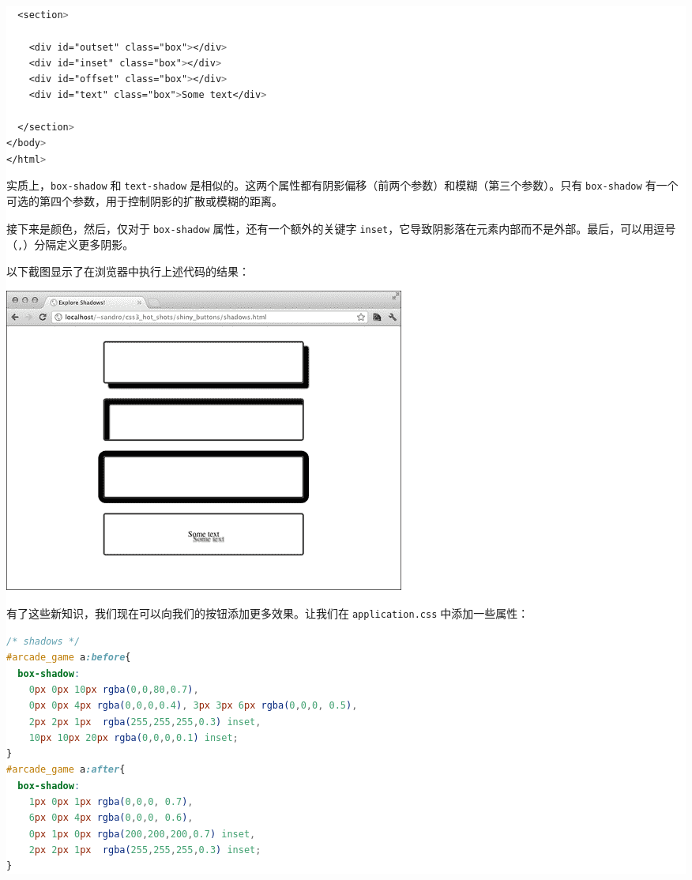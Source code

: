 ```css
  <section>

    <div id="outset" class="box"></div>
    <div id="inset" class="box"></div>
    <div id="offset" class="box"></div>
    <div id="text" class="box">Some text</div>

  </section>
</body>
</html>
```

实质上，`box-shadow` 和 `text-shadow` 是相似的。这两个属性都有阴影偏移（前两个参数）和模糊（第三个参数）。只有 `box-shadow` 有一个可选的第四个参数，用于控制阴影的扩散或模糊的距离。

接下来是颜色，然后，仅对于 `box-shadow` 属性，还有一个额外的关键字 `inset`，它导致阴影落在元素内部而不是外部。最后，可以用逗号（`,`）分隔定义更多阴影。

以下截图显示了在浏览器中执行上述代码的结果：

![阴影](img/3264OT_02_04.jpg)

有了这些新知识，我们现在可以向我们的按钮添加更多效果。让我们在 `application.css` 中添加一些属性：

```css
/* shadows */
#arcade_game a:before{
  box-shadow: 
    0px 0px 10px rgba(0,0,80,0.7), 
    0px 0px 4px rgba(0,0,0,0.4), 3px 3px 6px rgba(0,0,0, 0.5), 
    2px 2px 1px  rgba(255,255,255,0.3) inset, 
    10px 10px 20px rgba(0,0,0,0.1) inset;
}
#arcade_game a:after{
  box-shadow: 
    1px 0px 1px rgba(0,0,0, 0.7), 
    6px 0px 4px rgba(0,0,0, 0.6), 
    0px 1px 0px rgba(200,200,200,0.7) inset, 
    2px 2px 1px  rgba(255,255,255,0.3) inset;
}
```
